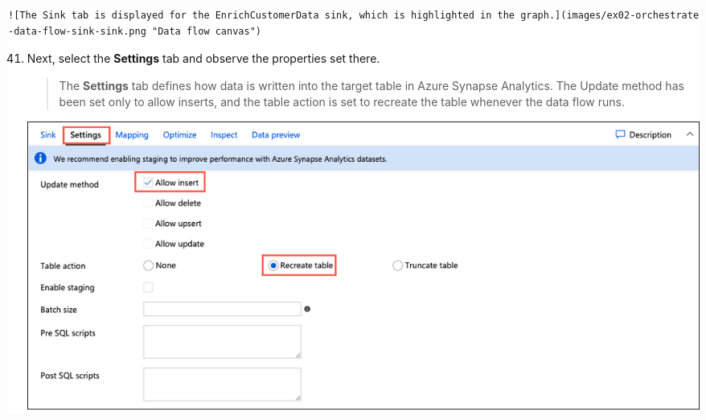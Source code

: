     ![The Sink tab is displayed for the EnrichCustomerData sink, which is highlighted in the graph.](images/ex02-orchestrate-data-flow-sink-sink.png "Data flow canvas")

41. Next, select the **Settings** tab and observe the properties set there.

    > The **Settings** tab defines how data is written into the target table in Azure Synapse Analytics. The Update method has been set only to allow inserts, and the table action is set to recreate the table whenever the data flow runs.

    ![The Settings tab is selected and highlighted in the configuration panel. On the tab, the Allow insert and Recreate table options are highlighted.](images/ex02-orchestrate-data-flow-sink-settings.png "Data flow canvas")
